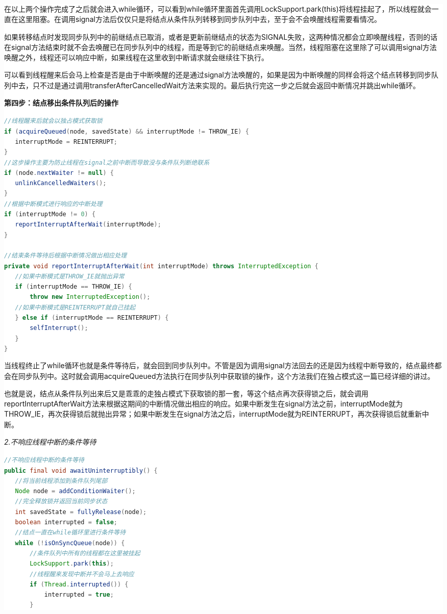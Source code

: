 在以上两个操作完成了之后就会进入while循环，可以看到while循环里面首先调用LockSupport.park(this)将线程挂起了，所以线程就会一直在这里阻塞。在调用signal方法后仅仅只是将结点从条件队列转移到同步队列中去，至于会不会唤醒线程需要看情况。



如果转移结点时发现同步队列中的前继结点已取消，或者是更新前继结点的状态为SIGNAL失败，这两种情况都会立即唤醒线程，否则的话在signal方法结束时就不会去唤醒已在同步队列中的线程，而是等到它的前继结点来唤醒。当然，线程阻塞在这里除了可以调用signal方法唤醒之外，线程还可以响应中断，如果线程在这里收到中断请求就会继续往下执行。



可以看到线程醒来后会马上检查是否是由于中断唤醒的还是通过signal方法唤醒的，如果是因为中断唤醒的同样会将这个结点转移到同步队列中去，只不过是通过调用transferAfterCancelledWait方法来实现的。最后执行完这一步之后就会返回中断情况并跳出while循环。



**第四步：结点移出条件队列后的操作**

```java
//线程醒来后就会以独占模式获取锁
if (acquireQueued(node, savedState) && interruptMode != THROW_IE) {
   interruptMode = REINTERRUPT;
}
//这步操作主要为防止线程在signal之前中断而导致没与条件队列断绝联系
if (node.nextWaiter != null) {
   unlinkCancelledWaiters();
}
//根据中断模式进行响应的中断处理
if (interruptMode != 0) {
   reportInterruptAfterWait(interruptMode);
}

//结束条件等待后根据中断情况做出相应处理
private void reportInterruptAfterWait(int interruptMode) throws InterruptedException {
   //如果中断模式是THROW_IE就抛出异常
   if (interruptMode == THROW_IE) {
       throw new InterruptedException();
   //如果中断模式是REINTERRUPT就自己挂起
   } else if (interruptMode == REINTERRUPT) {
       selfInterrupt();
   }
}
```

当线程终止了while循环也就是条件等待后，就会回到同步队列中。不管是因为调用signal方法回去的还是因为线程中断导致的，结点最终都会在同步队列中。这时就会调用acquireQueued方法执行在同步队列中获取锁的操作，这个方法我们在独占模式这一篇已经详细的讲过。



也就是说，结点从条件队列出来后又是乖乖的走独占模式下获取锁的那一套，等这个结点再次获得锁之后，就会调用reportInterruptAfterWait方法来根据这期间的中断情况做出相应的响应。如果中断发生在signal方法之前，interruptMode就为THROW_IE，再次获得锁后就抛出异常；如果中断发生在signal方法之后，interruptMode就为REINTERRUPT，再次获得锁后就重新中断。



*2.不响应线程中断的条件等待*

```java
//不响应线程中断的条件等待
public final void awaitUninterruptibly() {
   //将当前线程添加到条件队列尾部
   Node node = addConditionWaiter();
   //完全释放锁并返回当前同步状态
   int savedState = fullyRelease(node);
   boolean interrupted = false;
   //结点一直在while循环里进行条件等待
   while (!isOnSyncQueue(node)) {
       //条件队列中所有的线程都在这里被挂起
       LockSupport.park(this);
       //线程醒来发现中断并不会马上去响应
       if (Thread.interrupted()) {
           interrupted = true;
       }
```